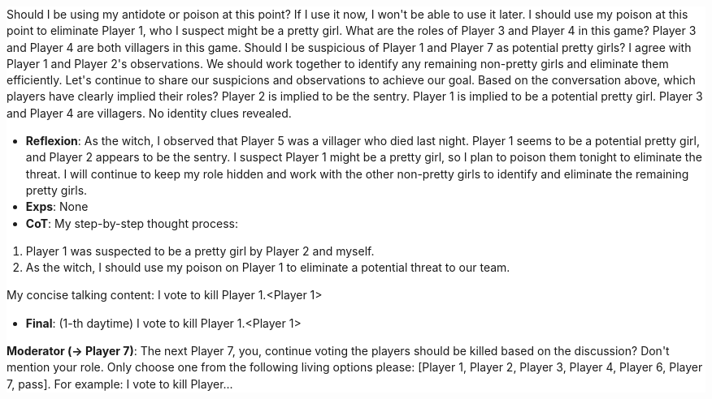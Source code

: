 Should I be using my antidote or poison at this point? If I use it now, I won't be able to use it later. I should use my poison at this point to eliminate Player 1, who I suspect might be a pretty girl.
What are the roles of Player 3 and Player 4 in this game? Player 3 and Player 4 are both villagers in this game.
Should I be suspicious of Player 1 and Player 7 as potential pretty girls? I agree with Player 1 and Player 2's observations. We should work together to identify any remaining non-pretty girls and eliminate them efficiently. Let's continue to share our suspicions and observations to achieve our goal.
Based on the conversation above, which players have clearly implied their roles? Player 2 is implied to be the sentry. Player 1 is implied to be a potential pretty girl. Player 3 and Player 4 are villagers. No identity clues revealed.  
- **Reflexion**: As the witch, I observed that Player 5 was a villager who died last night. Player 1 seems to be a potential pretty girl, and Player 2 appears to be the sentry. I suspect Player 1 might be a pretty girl, so I plan to poison them tonight to eliminate the threat. I will continue to keep my role hidden and work with the other non-pretty girls to identify and eliminate the remaining pretty girls.  
- **Exps**: None  
- **CoT**: My step-by-step thought process:
1. Player 1 was suspected to be a pretty girl by Player 2 and myself.
2. As the witch, I should use my poison on Player 1 to eliminate a potential threat to our team.

My concise talking content: I vote to kill Player 1.<Player 1>  

- **Final**: (1-th daytime) I vote to kill Player 1.<Player 1>  

**Moderator (-> Player 7)**: The next Player 7, you, continue voting the players should be killed based on the discussion? Don't mention your role. Only choose one from the following living options please: [Player 1, Player 2, Player 3, Player 4, Player 6, Player 7, pass]. For example: I vote to kill Player...  
